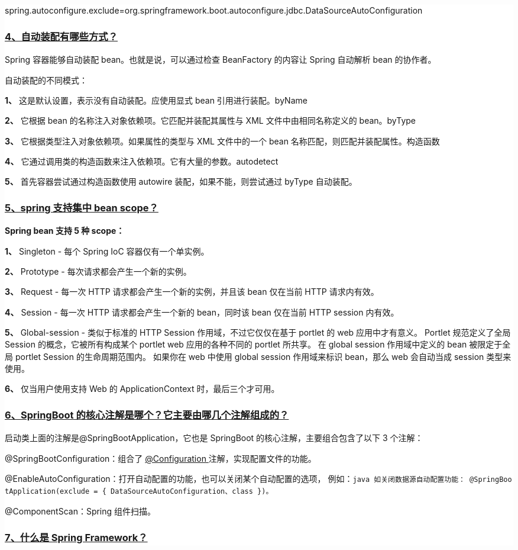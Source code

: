 spring.autoconfigure.exclude=org.springframework.boot.autoconfigure.jdbc.DataSourceAutoConfiguration

### [4、自动装配有哪些方式？](https://gitlab.gaorta.com/devteam/learning-journey/study-materials-collection/-/tree/master/docs/Spring/Spring最新基础面试题及答案整理.md#4自动装配有哪些方式)

Spring 容器能够自动装配 bean。也就是说，可以通过检查 BeanFactory 的内容让 Spring 自动解析 bean 的协作者。

自动装配的不同模式：

**1、** 这是默认设置，表示没有自动装配。应使用显式 bean 引用进行装配。byName

**2、** 它根据 bean 的名称注入对象依赖项。它匹配并装配其属性与 XML 文件中由相同名称定义的 bean。byType

**3、** 它根据类型注入对象依赖项。如果属性的类型与 XML 文件中的一个 bean 名称匹配，则匹配并装配属性。构造函数

**4、** 它通过调用类的构造函数来注入依赖项。它有大量的参数。autodetect

**5、** 首先容器尝试通过构造函数使用 autowire 装配，如果不能，则尝试通过 byType 自动装配。

### [5、spring 支持集中 bean scope？](https://gitlab.gaorta.com/devteam/learning-journey/study-materials-collection/-/tree/master/docs/Spring/Spring最新基础面试题及答案整理.md#5spring-支持集中-bean-scope)

**Spring bean 支持 5 种 scope：**

**1、** Singleton - 每个 Spring IoC 容器仅有一个单实例。

**2、** Prototype - 每次请求都会产生一个新的实例。

**3、** Request - 每一次 HTTP 请求都会产生一个新的实例，并且该 bean 仅在当前 HTTP 请求内有效。

**4、** Session - 每一次 HTTP 请求都会产生一个新的 bean，同时该 bean 仅在当前 HTTP session 内有效。

**5、** Global-session - 类似于标准的 HTTP Session 作用域，不过它仅仅在基于 portlet 的 web 应用中才有意义。 Portlet 规范定义了全局 Session 的概念，它被所有构成某个 portlet web 应用的各种不同的 portlet 所共享。 在 global session 作用域中定义的 bean 被限定于全局 portlet Session 的生命周期范围内。 如果你在 web 中使用 global session 作用域来标识 bean，那么 web 会自动当成 session 类型来使用。

**6、** 仅当用户使用支持 Web 的 ApplicationContext 时，最后三个才可用。

### [6、SpringBoot 的核心注解是哪个？它主要由哪几个注解组成的？](https://gitlab.gaorta.com/devteam/learning-journey/study-materials-collection/-/tree/master/docs/Spring/Spring最新基础面试题及答案整理.md#6springboot-的核心注解是哪个它主要由哪几个注解组成的)

启动类上面的注解是@SpringBootApplication，它也是 SpringBoot 的核心注解，主要组合包含了以下 3 个注解：

@SpringBootConfiguration：组合了 [@Configuration ](/Configuration) 注解，实现配置文件的功能。

@EnableAutoConfiguration：打开自动配置的功能，也可以关闭某个自动配置的选项， 例如：`java 如关闭数据源自动配置功能： @SpringBootApplication(exclude = { DataSourceAutoConfiguration、class })。`

@ComponentScan：Spring 组件扫描。

### [7、什么是 Spring Framework？](https://gitlab.gaorta.com/devteam/learning-journey/study-materials-collection/-/tree/master/docs/Spring/Spring最新基础面试题及答案整理.md#7什么是-spring-framework)
